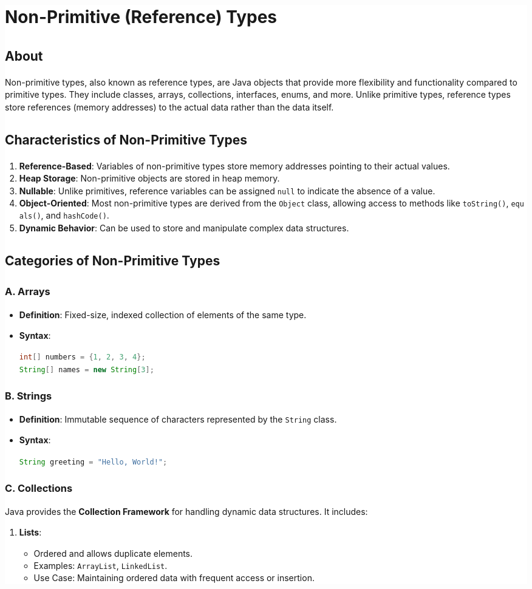 # Non-Primitive (Reference) Types

## About

Non-primitive types, also known as reference types, are Java objects that provide more flexibility and functionality compared to primitive types. They include classes, arrays, collections, interfaces, enums, and more. Unlike primitive types, reference types store references (memory addresses) to the actual data rather than the data itself.

## **Characteristics of Non-Primitive Types**

1. **Reference-Based**: Variables of non-primitive types store memory addresses pointing to their actual values.
2. **Heap Storage**: Non-primitive objects are stored in heap memory.
3. **Nullable**: Unlike primitives, reference variables can be assigned `null` to indicate the absence of a value.
4. **Object-Oriented**: Most non-primitive types are derived from the `Object` class, allowing access to methods like `toString()`, `equals()`, and `hashCode()`.
5. **Dynamic Behavior**: Can be used to store and manipulate complex data structures.

## **Categories of Non-Primitive Types**

### **A. Arrays**

* **Definition**: Fixed-size, indexed collection of elements of the same type.
*   **Syntax**:

    ```java
    int[] numbers = {1, 2, 3, 4};
    String[] names = new String[3];
    ```

### **B. Strings**

* **Definition**: Immutable sequence of characters represented by the `String` class.
*   **Syntax**:

    ```java
    String greeting = "Hello, World!";
    ```

### **C. Collections**

Java provides the **Collection Framework** for handling dynamic data structures. It includes:

1.  **Lists**:

    * Ordered and allows duplicate elements.
    * Examples: `ArrayList`, `LinkedList`.
    * Use Case: Maintaining ordered data with frequent access or insertion.
